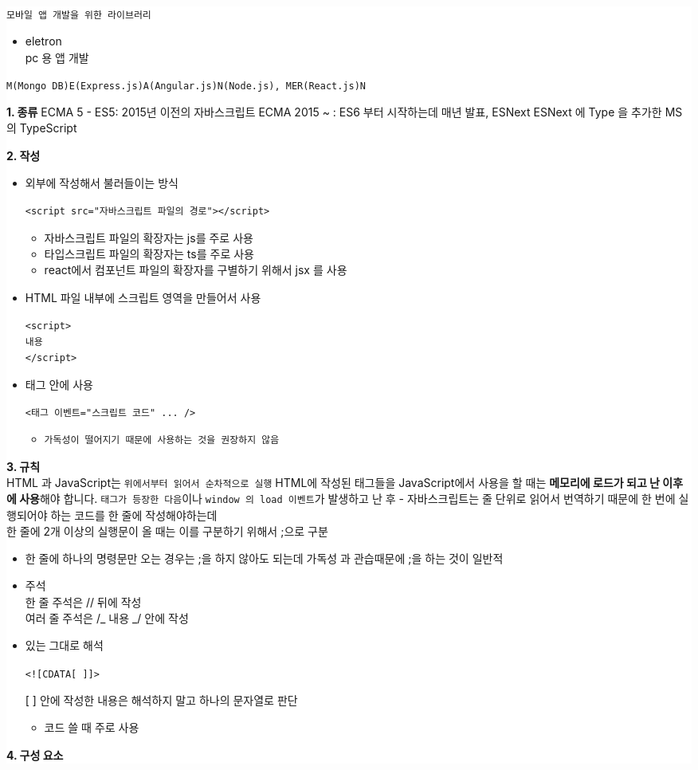     모바일 앱 개발을 위한 라이브러리
  - eletron  
    pc 용 앱 개발

`M(Mongo DB)E(Express.js)A(Angular.js)N(Node.js), MER(React.js)N`

**1. 종류**
ECMA 5 - ES5: 2015년 이전의 자바스크립트
ECMA 2015 ~ : ES6 부터 시작하는데 매년 발표, ESNext
ESNext 에 Type 을 추가한 MS 의 TypeScript

**2. 작성**

- 외부에 작성해서 불러들이는 방식

  ```
  <script src="자바스크립트 파일의 경로"></script>
  ```

  - 자바스크립트 파일의 확장자는 js를 주로 사용
  - 타입스크립트 파일의 확장자는 ts를 주로 사용
  - react에서 컴포넌트 파일의 확장자를 구별하기 위해서 jsx 를 사용

- HTML 파일 내부에 스크립트 영역을 만들어서 사용

  ```
  <script>
  내용
  </script>
  ```

- 태그 안에 사용

  ```
  <태그 이벤트="스크립트 코드" ... />
  ```

  - `가독성이 떨어지기 때문에 사용하는 것을 권장하지 않음`

**3. 규칙**  
 HTML 과 JavaScript는 `위에서부터 읽어서 순차적으로 실행`
HTML에 작성된 태그들을 JavaScript에서 사용을 할 때는 **메모리에 로드가 되고 난 이후에 사용**해야 합니다.
`태그가 등장한 다음`이나 `window 의 load 이벤트`가 발생하고 난 후 - 자바스크립트는 줄 단위로 읽어서 번역하기 때문에 한 번에 실행되어야 하는 코드를 한 줄에 작성해야하는데  
 한 줄에 2개 이상의 실행문이 올 때는 이를 구분하기 위해서 ;으로 구분

- 한 줄에 하나의 명령문만 오는 경우는 ;을 하지 않아도 되는데 가독성 과 관습때문에 ;을 하는 것이 일반적

- 주석  
  한 줄 주석은 // 뒤에 작성  
  여러 줄 주석은 /_ 내용 _/ 안에 작성

- 있는 그대로 해석
  ```
  <![CDATA[ ]]>
  ```
  [ ] 안에 작성한 내용은 해석하지 말고 하나의 문자열로 판단
  - 코드 쓸 때 주로 사용

**4. 구성 요소**
